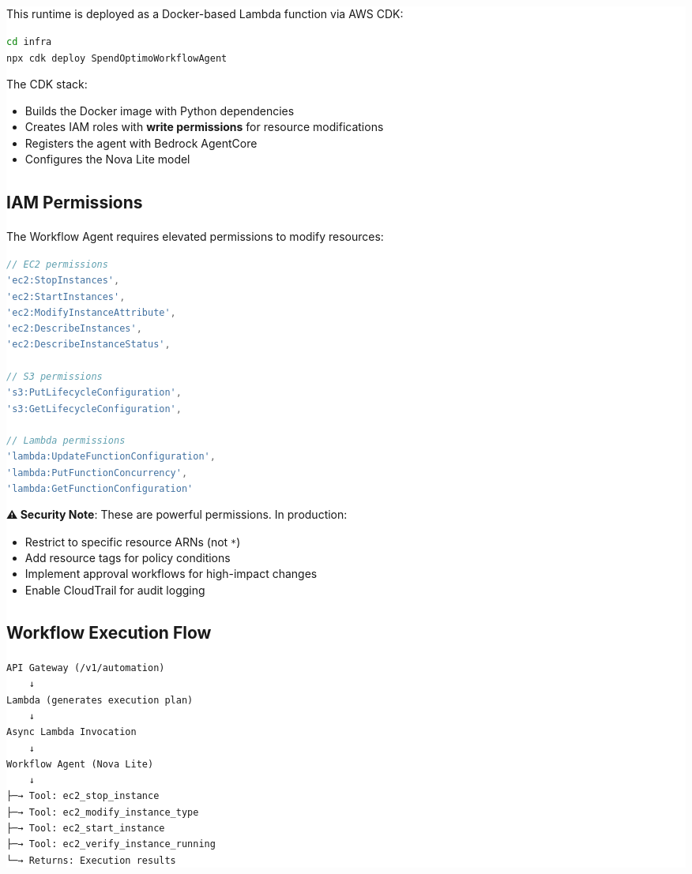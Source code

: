 This runtime is deployed as a Docker-based Lambda function via AWS CDK:
```bash
cd infra
npx cdk deploy SpendOptimoWorkflowAgent
```

The CDK stack:
- Builds the Docker image with Python dependencies
- Creates IAM roles with **write permissions** for resource modifications
- Registers the agent with Bedrock AgentCore
- Configures the Nova Lite model

## IAM Permissions

The Workflow Agent requires elevated permissions to modify resources:

```typescript
// EC2 permissions
'ec2:StopInstances',
'ec2:StartInstances',
'ec2:ModifyInstanceAttribute',
'ec2:DescribeInstances',
'ec2:DescribeInstanceStatus',

// S3 permissions
's3:PutLifecycleConfiguration',
's3:GetLifecycleConfiguration',

// Lambda permissions
'lambda:UpdateFunctionConfiguration',
'lambda:PutFunctionConcurrency',
'lambda:GetFunctionConfiguration'
```

**⚠️ Security Note**: These are powerful permissions. In production:
- Restrict to specific resource ARNs (not `*`)
- Add resource tags for policy conditions
- Implement approval workflows for high-impact changes
- Enable CloudTrail for audit logging

## Workflow Execution Flow

```
API Gateway (/v1/automation)
    ↓
Lambda (generates execution plan)
    ↓
Async Lambda Invocation
    ↓
Workflow Agent (Nova Lite)
    ↓
├─→ Tool: ec2_stop_instance
├─→ Tool: ec2_modify_instance_type
├─→ Tool: ec2_start_instance
├─→ Tool: ec2_verify_instance_running
└─→ Returns: Execution results
```
